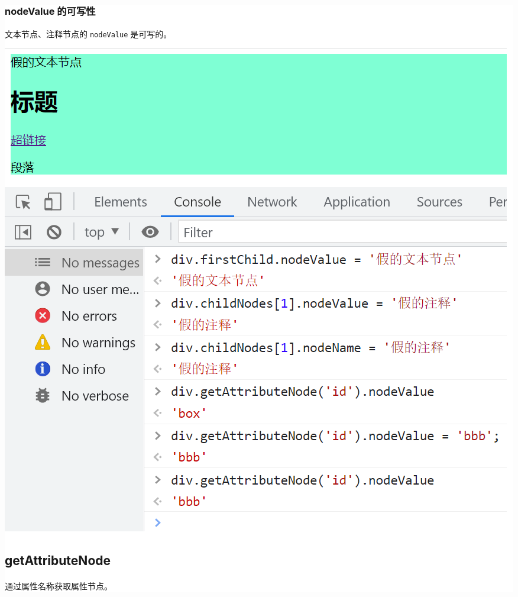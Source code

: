 ### nodeValue 的可写性

文本节点、注释节点的 `nodeValue` 是可写的。

![](../../assets/89175e3866e542f44c032e49589ca87d.png)

## getAttributeNode

通过属性名称获取属性节点。
